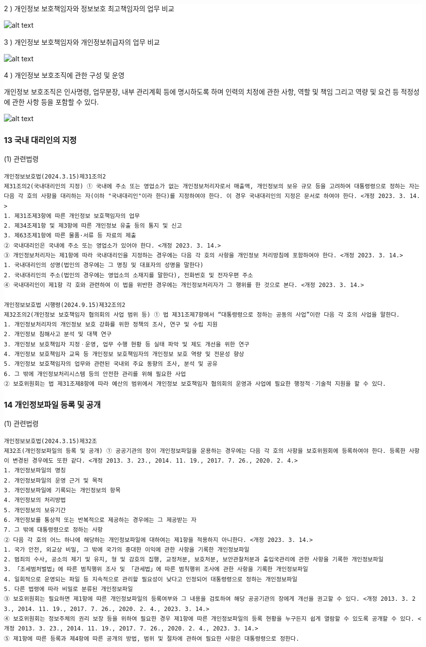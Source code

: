 2 ) 개인정보 보호책임자와 정보보호 최고책임자의 업무 비교

![alt text](image-3.png)

3 ) 개인정보 보호책임자와 개인정보취급자의 업무 비교

![alt text](image-4.png)

4 ) 개인정보 보호조직에 관한 구성 및 운영

개인정보 보호조직은 인사명령, 업무분장, 내부 관리계획 등에 명시하도록 하며 인력의 치정에 관한 사항, 역할 및 책임 그리고 역량 및 요건 등 적정성에 관한 사항 등을 포함할 수 있다.

![alt text](image-5.png)

### 13 국내 대리인의 지정
(1) 관련법령
```
개인정보보호법(2024.3.15)제31조의2
제31조의2(국내대리인의 지정) ① 국내에 주소 또는 영업소가 없는 개인정보처리자로서 매출액, 개인정보의 보유 규모 등을 고려하여 대통령령으로 정하는 자는 다음 각 호의 사항을 대리하는 자(이하 "국내대리인"이라 한다)를 지정하여야 한다. 이 경우 국내대리인의 지정은 문서로 하여야 한다. <개정 2023. 3. 14.>
1. 제31조제3항에 따른 개인정보 보호책임자의 업무
2. 제34조제1항 및 제3항에 따른 개인정보 유출 등의 통지 및 신고
3. 제63조제1항에 따른 물품·서류 등 자료의 제출
② 국내대리인은 국내에 주소 또는 영업소가 있어야 한다. <개정 2023. 3. 14.>
③ 개인정보처리자는 제1항에 따라 국내대리인을 지정하는 경우에는 다음 각 호의 사항을 개인정보 처리방침에 포함하여야 한다. <개정 2023. 3. 14.>
1. 국내대리인의 성명(법인의 경우에는 그 명칭 및 대표자의 성명을 말한다)
2. 국내대리인의 주소(법인의 경우에는 영업소의 소재지를 말한다), 전화번호 및 전자우편 주소
④ 국내대리인이 제1항 각 호와 관련하여 이 법을 위반한 경우에는 개인정보처리자가 그 행위를 한 것으로 본다. <개정 2023. 3. 14.>

개인정보보호법 시행령(2024.9.15)제32조의2
제32조의2(개인정보 보호책임자 협의회의 사업 범위 등) ① 법 제31조제7항에서 “대통령령으로 정하는 공동의 사업”이란 다음 각 호의 사업을 말한다.
1. 개인정보처리자의 개인정보 보호 강화를 위한 정책의 조사, 연구 및 수립 지원
2. 개인정보 침해사고 분석 및 대책 연구
3. 개인정보 보호책임자 지정ㆍ운영, 업무 수행 현황 등 실태 파악 및 제도 개선을 위한 연구
4. 개인정보 보호책임자 교육 등 개인정보 보호책임자의 개인정보 보호 역량 및 전문성 향상
5. 개인정보 보호책임자의 업무와 관련된 국내외 주요 동향의 조사, 분석 및 공유
6. 그 밖에 개인정보처리시스템 등의 안전한 관리를 위해 필요한 사업
② 보호위원회는 법 제31조제8항에 따라 예산의 범위에서 개인정보 보호책임자 협의회의 운영과 사업에 필요한 행정적ㆍ기술적 지원을 할 수 있다.
```

### 14 개인정보파일 등록 및 공개
(1) 관련법령
```
개인정보보호법(2024.3.15)제32조
제32조(개인정보파일의 등록 및 공개) ① 공공기관의 장이 개인정보파일을 운용하는 경우에는 다음 각 호의 사항을 보호위원회에 등록하여야 한다. 등록한 사항이 변경된 경우에도 또한 같다. <개정 2013. 3. 23., 2014. 11. 19., 2017. 7. 26., 2020. 2. 4.>
1. 개인정보파일의 명칭
2. 개인정보파일의 운영 근거 및 목적
3. 개인정보파일에 기록되는 개인정보의 항목
4. 개인정보의 처리방법
5. 개인정보의 보유기간
6. 개인정보를 통상적 또는 반복적으로 제공하는 경우에는 그 제공받는 자
7. 그 밖에 대통령령으로 정하는 사항
② 다음 각 호의 어느 하나에 해당하는 개인정보파일에 대하여는 제1항을 적용하지 아니한다. <개정 2023. 3. 14.>
1. 국가 안전, 외교상 비밀, 그 밖에 국가의 중대한 이익에 관한 사항을 기록한 개인정보파일
2. 범죄의 수사, 공소의 제기 및 유지, 형 및 감호의 집행, 교정처분, 보호처분, 보안관찰처분과 출입국관리에 관한 사항을 기록한 개인정보파일
3. 「조세범처벌법」에 따른 범칙행위 조사 및 「관세법」에 따른 범칙행위 조사에 관한 사항을 기록한 개인정보파일
4. 일회적으로 운영되는 파일 등 지속적으로 관리할 필요성이 낮다고 인정되어 대통령령으로 정하는 개인정보파일
5. 다른 법령에 따라 비밀로 분류된 개인정보파일
③ 보호위원회는 필요하면 제1항에 따른 개인정보파일의 등록여부와 그 내용을 검토하여 해당 공공기관의 장에게 개선을 권고할 수 있다. <개정 2013. 3. 23., 2014. 11. 19., 2017. 7. 26., 2020. 2. 4., 2023. 3. 14.>
④ 보호위원회는 정보주체의 권리 보장 등을 위하여 필요한 경우 제1항에 따른 개인정보파일의 등록 현황을 누구든지 쉽게 열람할 수 있도록 공개할 수 있다. <개정 2013. 3. 23., 2014. 11. 19., 2017. 7. 26., 2020. 2. 4., 2023. 3. 14.>
⑤ 제1항에 따른 등록과 제4항에 따른 공개의 방법, 범위 및 절차에 관하여 필요한 사항은 대통령령으로 정한다.
```
